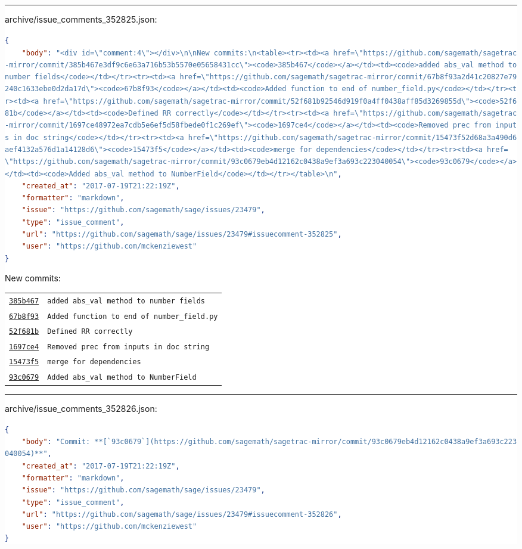 

---

archive/issue_comments_352825.json:
```json
{
    "body": "<div id=\"comment:4\"></div>\n\nNew commits:\n<table><tr><td><a href=\"https://github.com/sagemath/sagetrac-mirror/commit/385b467e3df9c6e63a716b53b5570e05658431cc\"><code>385b467</code></a></td><td><code>added abs_val method to number fields</code></td></tr><tr><td><a href=\"https://github.com/sagemath/sagetrac-mirror/commit/67b8f93a2d41c20827e79240c1633ebe0d2da17d\"><code>67b8f93</code></a></td><td><code>Added function to end of number_field.py</code></td></tr><tr><td><a href=\"https://github.com/sagemath/sagetrac-mirror/commit/52f681b92546d919f0a4ff0438aff85d3269855d\"><code>52f681b</code></a></td><td><code>Defined RR correctly</code></td></tr><tr><td><a href=\"https://github.com/sagemath/sagetrac-mirror/commit/1697ce48972ea7cdb5e6ef5d58fbede0f1c269ef\"><code>1697ce4</code></a></td><td><code>Removed prec from inputs in doc string</code></td></tr><tr><td><a href=\"https://github.com/sagemath/sagetrac-mirror/commit/15473f52d68a3a490d6aef4132a576d1a14128d6\"><code>15473f5</code></a></td><td><code>merge for dependencies</code></td></tr><tr><td><a href=\"https://github.com/sagemath/sagetrac-mirror/commit/93c0679eb4d12162c0438a9ef3a693c223040054\"><code>93c0679</code></a></td><td><code>Added abs_val method to NumberField</code></td></tr></table>\n",
    "created_at": "2017-07-19T21:22:19Z",
    "formatter": "markdown",
    "issue": "https://github.com/sagemath/sage/issues/23479",
    "type": "issue_comment",
    "url": "https://github.com/sagemath/sage/issues/23479#issuecomment-352825",
    "user": "https://github.com/mckenziewest"
}
```

<div id="comment:4"></div>

New commits:
<table><tr><td><a href="https://github.com/sagemath/sagetrac-mirror/commit/385b467e3df9c6e63a716b53b5570e05658431cc"><code>385b467</code></a></td><td><code>added abs_val method to number fields</code></td></tr><tr><td><a href="https://github.com/sagemath/sagetrac-mirror/commit/67b8f93a2d41c20827e79240c1633ebe0d2da17d"><code>67b8f93</code></a></td><td><code>Added function to end of number_field.py</code></td></tr><tr><td><a href="https://github.com/sagemath/sagetrac-mirror/commit/52f681b92546d919f0a4ff0438aff85d3269855d"><code>52f681b</code></a></td><td><code>Defined RR correctly</code></td></tr><tr><td><a href="https://github.com/sagemath/sagetrac-mirror/commit/1697ce48972ea7cdb5e6ef5d58fbede0f1c269ef"><code>1697ce4</code></a></td><td><code>Removed prec from inputs in doc string</code></td></tr><tr><td><a href="https://github.com/sagemath/sagetrac-mirror/commit/15473f52d68a3a490d6aef4132a576d1a14128d6"><code>15473f5</code></a></td><td><code>merge for dependencies</code></td></tr><tr><td><a href="https://github.com/sagemath/sagetrac-mirror/commit/93c0679eb4d12162c0438a9ef3a693c223040054"><code>93c0679</code></a></td><td><code>Added abs_val method to NumberField</code></td></tr></table>




---

archive/issue_comments_352826.json:
```json
{
    "body": "Commit: **[`93c0679`](https://github.com/sagemath/sagetrac-mirror/commit/93c0679eb4d12162c0438a9ef3a693c223040054)**",
    "created_at": "2017-07-19T21:22:19Z",
    "formatter": "markdown",
    "issue": "https://github.com/sagemath/sage/issues/23479",
    "type": "issue_comment",
    "url": "https://github.com/sagemath/sage/issues/23479#issuecomment-352826",
    "user": "https://github.com/mckenziewest"
}
```
